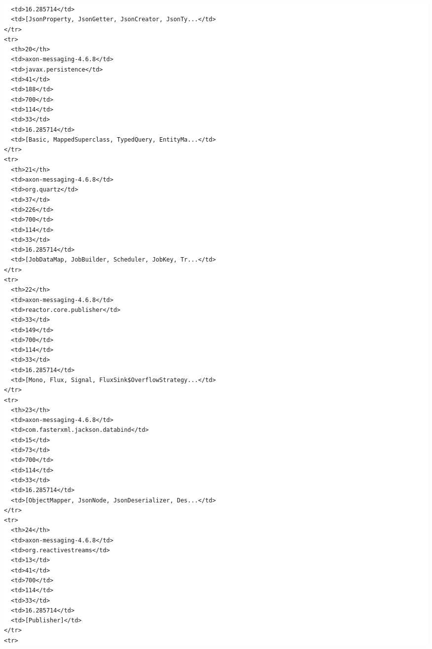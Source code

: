       <td>16.285714</td>
      <td>[JsonProperty, JsonGetter, JsonCreator, JsonTy...</td>
    </tr>
    <tr>
      <th>20</th>
      <td>axon-messaging-4.6.8</td>
      <td>javax.persistence</td>
      <td>41</td>
      <td>188</td>
      <td>700</td>
      <td>114</td>
      <td>33</td>
      <td>16.285714</td>
      <td>[Basic, MappedSuperclass, TypedQuery, EntityMa...</td>
    </tr>
    <tr>
      <th>21</th>
      <td>axon-messaging-4.6.8</td>
      <td>org.quartz</td>
      <td>37</td>
      <td>226</td>
      <td>700</td>
      <td>114</td>
      <td>33</td>
      <td>16.285714</td>
      <td>[JobDataMap, JobBuilder, Scheduler, JobKey, Tr...</td>
    </tr>
    <tr>
      <th>22</th>
      <td>axon-messaging-4.6.8</td>
      <td>reactor.core.publisher</td>
      <td>33</td>
      <td>149</td>
      <td>700</td>
      <td>114</td>
      <td>33</td>
      <td>16.285714</td>
      <td>[Mono, Flux, Signal, FluxSink$OverflowStrategy...</td>
    </tr>
    <tr>
      <th>23</th>
      <td>axon-messaging-4.6.8</td>
      <td>com.fasterxml.jackson.databind</td>
      <td>15</td>
      <td>73</td>
      <td>700</td>
      <td>114</td>
      <td>33</td>
      <td>16.285714</td>
      <td>[ObjectMapper, JsonNode, JsonDeserializer, Des...</td>
    </tr>
    <tr>
      <th>24</th>
      <td>axon-messaging-4.6.8</td>
      <td>org.reactivestreams</td>
      <td>13</td>
      <td>41</td>
      <td>700</td>
      <td>114</td>
      <td>33</td>
      <td>16.285714</td>
      <td>[Publisher]</td>
    </tr>
    <tr>